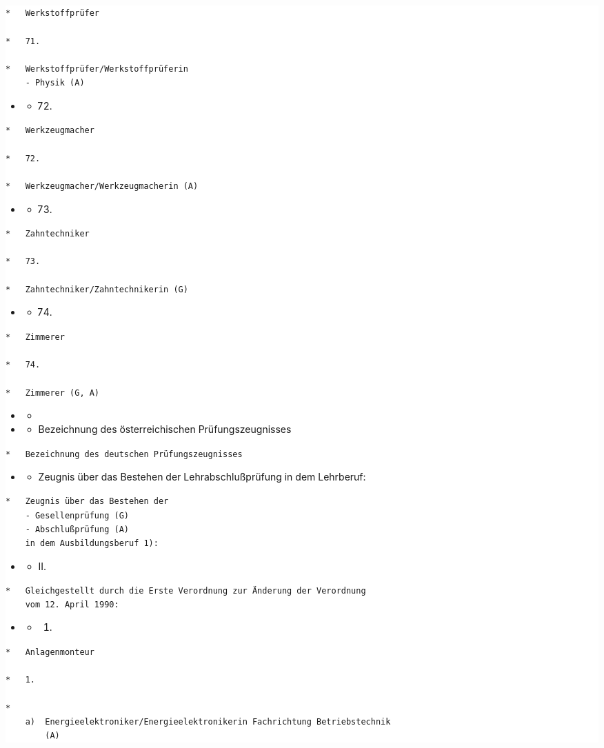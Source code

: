     *   Werkstoffprüfer

    *   71.

    *   Werkstoffprüfer/Werkstoffprüferin
        - Physik (A)


*    *   72.

    *   Werkzeugmacher

    *   72.

    *   Werkzeugmacher/Werkzeugmacherin (A)


*    *   73.

    *   Zahntechniker

    *   73.

    *   Zahntechniker/Zahntechnikerin (G)


*    *   74.

    *   Zimmerer

    *   74.

    *   Zimmerer (G, A)


*    *

*    *   Bezeichnung des österreichischen Prüfungszeugnisses

    *   Bezeichnung des deutschen Prüfungszeugnisses


*    *   Zeugnis über das Bestehen der Lehrabschlußprüfung in dem Lehrberuf:

    *   Zeugnis über das Bestehen der
        - Gesellenprüfung (G)
        - Abschlußprüfung (A)
        in dem Ausbildungsberuf 1):


*    *   II.

    *   Gleichgestellt durch die Erste Verordnung zur Änderung der Verordnung
        vom 12. April 1990:


*    *   1.

    *   Anlagenmonteur

    *   1.

    *
        a)  Energieelektroniker/Energieelektronikerin Fachrichtung Betriebstechnik
            (A)
